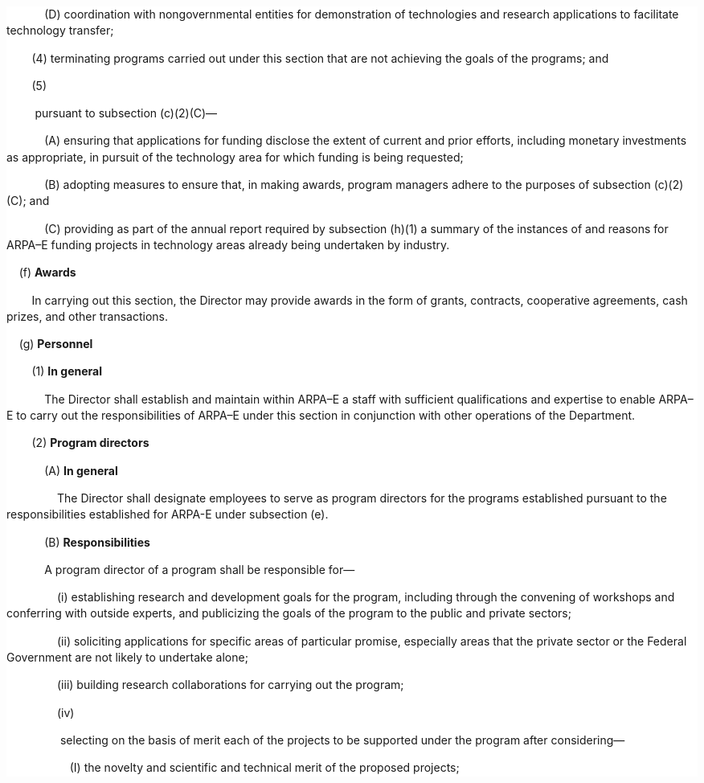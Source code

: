             (D) coordination with nongovernmental entities for demonstration of technologies and research applications to facilitate technology transfer;

        (4) terminating programs carried out under this section that are not achieving the goals of the programs; and

        (5)

         pursuant to subsection (c)(2)(C)—

            (A) ensuring that applications for funding disclose the extent of current and prior efforts, including monetary investments as appropriate, in pursuit of the technology area for which funding is being requested;

            (B) adopting measures to ensure that, in making awards, program managers adhere to the purposes of subsection (c)(2)(C); and

            (C) providing as part of the annual report required by subsection (h)(1) a summary of the instances of and reasons for ARPA–E funding projects in technology areas already being undertaken by industry.

    (f) __Awards__ 

        In carrying out this section, the Director may provide awards in the form of grants, contracts, cooperative agreements, cash prizes, and other transactions.

    (g) __Personnel__ 

        (1) __In general__ 

            The Director shall establish and maintain within ARPA–E a staff with sufficient qualifications and expertise to enable ARPA–E to carry out the responsibilities of ARPA–E under this section in conjunction with other operations of the Department.

        (2) __Program directors__ 

            (A) __In general__ 

                The Director shall designate employees to serve as program directors for the programs established pursuant to the responsibilities established for ARPA-E under subsection (e).

            (B) __Responsibilities__ 

            A program director of a program shall be responsible for—

                (i) establishing research and development goals for the program, including through the convening of workshops and conferring with outside experts, and publicizing the goals of the program to the public and private sectors;

                (ii) soliciting applications for specific areas of particular promise, especially areas that the private sector or the Federal Government are not likely to undertake alone;

                (iii) building research collaborations for carrying out the program;

                (iv)

                 selecting on the basis of merit each of the projects to be supported under the program after considering—

                    (I) the novelty and scientific and technical merit of the proposed projects;
